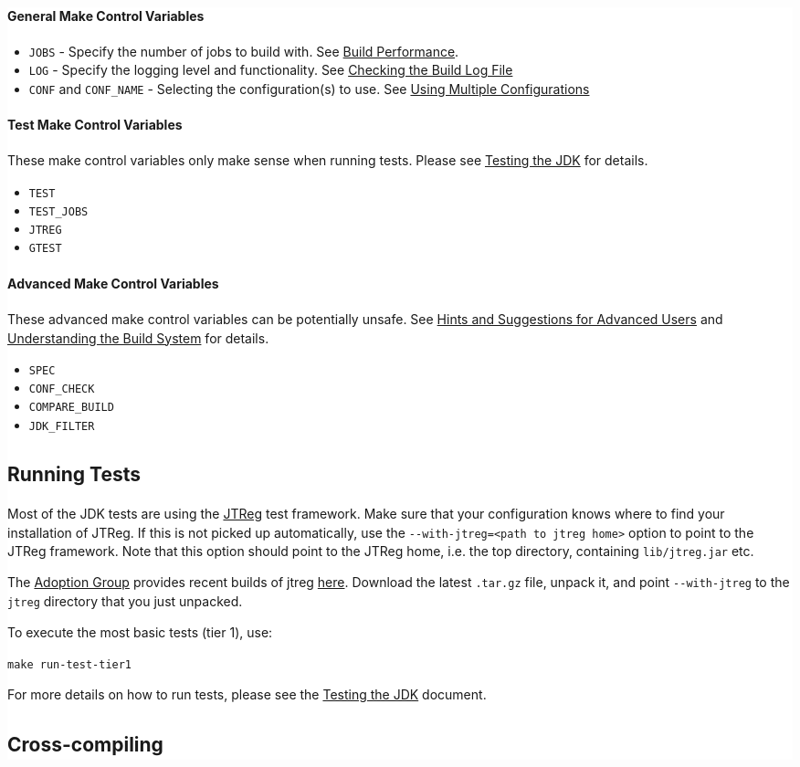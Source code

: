 #### General Make Control Variables

  * `JOBS` - Specify the number of jobs to build with. See [Build
    Performance](#build-performance).
  * `LOG` - Specify the logging level and functionality. See [Checking the
    Build Log File](#checking-the-build-log-file)
  * `CONF` and `CONF_NAME` - Selecting the configuration(s) to use. See [Using
    Multiple Configurations](#using-multiple-configurations)

#### Test Make Control Variables

These make control variables only make sense when running tests. Please see
[Testing the JDK](testing.html) for details.

  * `TEST`
  * `TEST_JOBS`
  * `JTREG`
  * `GTEST`

#### Advanced Make Control Variables

These advanced make control variables can be potentially unsafe. See [Hints and
Suggestions for Advanced Users](#hints-and-suggestions-for-advanced-users) and
[Understanding the Build System](#understanding-the-build-system) for details.

  * `SPEC`
  * `CONF_CHECK`
  * `COMPARE_BUILD`
  * `JDK_FILTER`

## Running Tests

Most of the JDK tests are using the [JTReg](http://openjdk.java.net/jtreg)
test framework. Make sure that your configuration knows where to find your
installation of JTReg. If this is not picked up automatically, use the
`--with-jtreg=<path to jtreg home>` option to point to the JTReg framework.
Note that this option should point to the JTReg home, i.e. the top directory,
containing `lib/jtreg.jar` etc.

The [Adoption Group](https://wiki.openjdk.java.net/display/Adoption) provides
recent builds of jtreg [here](
https://adopt-openjdk.ci.cloudbees.com/job/jtreg/lastSuccessfulBuild/artifact).
Download the latest `.tar.gz` file, unpack it, and point `--with-jtreg` to the
`jtreg` directory that you just unpacked.

To execute the most basic tests (tier 1), use:
```
make run-test-tier1
```

For more details on how to run tests, please see the [Testing
the JDK](testing.html) document.

## Cross-compiling
